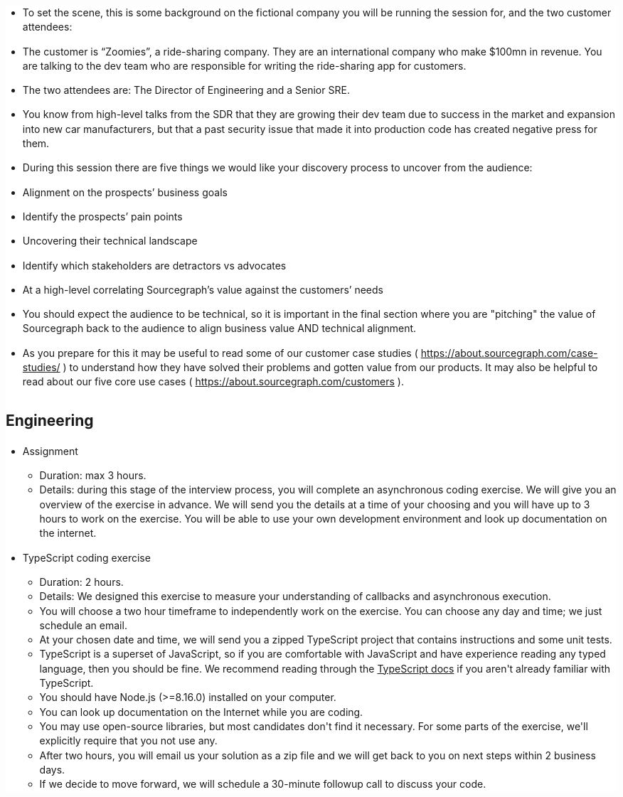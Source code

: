   -  To set the scene, this is some background on the fictional company you will be running the session for, and the two customer attendees:
  -  The customer is “Zoomies”, a ride-sharing company. They are an international company who make $100mn in revenue. You are talking to the dev team who are responsible for writing the ride-sharing app for customers.
  -  The two attendees are: The Director of Engineering and a Senior SRE.
  -  You know from high-level talks from the SDR that they are growing their dev team due to success in the market and expansion into new car manufacturers, but that a past security issue that made it into production code has created negative press for them.

  -  During this session there are five things we would like your discovery process to uncover from the audience:
  -  Alignment on the prospects’ business goals
  -  Identify the prospects’ pain points
  -  Uncovering their technical landscape
  -  Identify which stakeholders are detractors vs advocates
  -  At a high-level correlating Sourcegraph’s value against the customers’ needs

  -  You should expect the audience to be technical, so it is important in the final section where you are "pitching" the value of Sourcegraph back to the audience to align business value AND technical alignment.
  -  As you prepare for this it may be useful to read some of our customer case studies ( https://about.sourcegraph.com/case-studies/ ) to understand how they have solved their problems and gotten value from our products. It may also be helpful to read about our five core use cases ( https://about.sourcegraph.com/customers ).

## Engineering
- Assignment
  -  Duration: max 3 hours.
  -  Details: during this stage of the interview process, you will complete an asynchronous coding exercise. We will give you an overview of the exercise in advance. We will send you the details at a time of your choosing and you will have up to 3 hours to work on the exercise. You will be able to use your own development environment and look up documentation on the internet.

- TypeScript coding exercise
  -  Duration: 2 hours.
  -  Details: We designed this exercise to measure your understanding of callbacks and asynchronous execution.
  -  You will choose a two hour timeframe to independently work on the exercise. You can choose any day and time; we just schedule an email.
  -  At your chosen date and time, we will send you a zipped TypeScript project that contains instructions and some unit tests.
  -  TypeScript is a superset of JavaScript, so if you are comfortable with JavaScript and have experience reading any typed language, then you should be fine. We recommend reading through the [TypeScript docs](https://www.typescriptlang.org/docs/handbook/basic-types.html) if you aren't already familiar with TypeScript.
  -  You should have Node.js (>=8.16.0) installed on your computer.
  -  You can look up documentation on the Internet while you are coding.
  -  You may use open-source libraries, but most candidates don't find it necessary. For some parts of the exercise, we'll explicitly require that you not use any.
  -  After two hours, you will email us your solution as a zip file and we will get back to you on next steps within 2 business days.
  -  If we decide to move forward, we will schedule a 30-minute followup call to discuss your code.
